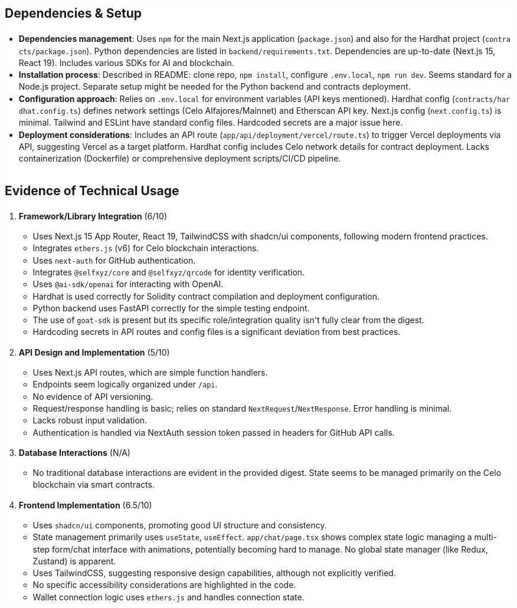 ## Dependencies & Setup

-   **Dependencies management**: Uses `npm` for the main Next.js application (`package.json`) and also for the Hardhat project (`contracts/package.json`). Python dependencies are listed in `backend/requirements.txt`. Dependencies are up-to-date (Next.js 15, React 19). Includes various SDKs for AI and blockchain.
-   **Installation process**: Described in README: clone repo, `npm install`, configure `.env.local`, `npm run dev`. Seems standard for a Node.js project. Separate setup might be needed for the Python backend and contracts deployment.
-   **Configuration approach**: Relies on `.env.local` for environment variables (API keys mentioned). Hardhat config (`contracts/hardhat.config.ts`) defines network settings (Celo Alfajores/Mainnet) and Etherscan API key. Next.js config (`next.config.ts`) is minimal. Tailwind and ESLint have standard config files. Hardcoded secrets are a major issue here.
-   **Deployment considerations**: Includes an API route (`app/api/deployment/vercel/route.ts`) to trigger Vercel deployments via API, suggesting Vercel as a target platform. Hardhat config includes Celo network details for contract deployment. Lacks containerization (Dockerfile) or comprehensive deployment scripts/CI/CD pipeline.

## Evidence of Technical Usage

1.  **Framework/Library Integration** (6/10)
    -   Uses Next.js 15 App Router, React 19, TailwindCSS with shadcn/ui components, following modern frontend practices.
    -   Integrates `ethers.js` (v6) for Celo blockchain interactions.
    -   Uses `next-auth` for GitHub authentication.
    -   Integrates `@selfxyz/core` and `@selfxyz/qrcode` for identity verification.
    -   Uses `@ai-sdk/openai` for interacting with OpenAI.
    -   Hardhat is used correctly for Solidity contract compilation and deployment configuration.
    -   Python backend uses FastAPI correctly for the simple testing endpoint.
    -   The use of `goat-sdk` is present but its specific role/integration quality isn't fully clear from the digest.
    -   Hardcoding secrets in API routes and config files is a significant deviation from best practices.

2.  **API Design and Implementation** (5/10)
    -   Uses Next.js API routes, which are simple function handlers.
    -   Endpoints seem logically organized under `/api`.
    -   No evidence of API versioning.
    -   Request/response handling is basic; relies on standard `NextRequest`/`NextResponse`. Error handling is minimal.
    -   Lacks robust input validation.
    -   Authentication is handled via NextAuth session token passed in headers for GitHub API calls.

3.  **Database Interactions** (N/A)
    -   No traditional database interactions are evident in the provided digest. State seems to be managed primarily on the Celo blockchain via smart contracts.

4.  **Frontend Implementation** (6.5/10)
    -   Uses `shadcn/ui` components, promoting good UI structure and consistency.
    -   State management primarily uses `useState`, `useEffect`. `app/chat/page.tsx` shows complex state logic managing a multi-step form/chat interface with animations, potentially becoming hard to manage. No global state manager (like Redux, Zustand) is apparent.
    -   Uses TailwindCSS, suggesting responsive design capabilities, although not explicitly verified.
    -   No specific accessibility considerations are highlighted in the code.
    -   Wallet connection logic uses `ethers.js` and handles connection state.
